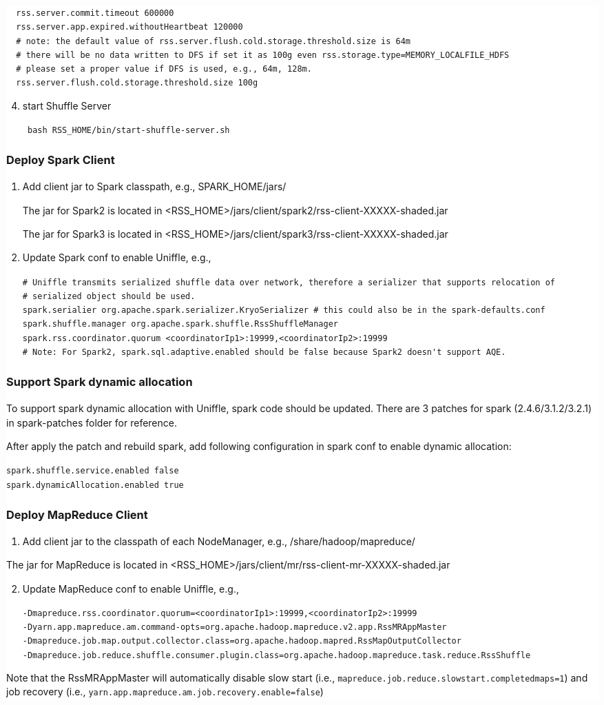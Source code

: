    ```
     rss.server.commit.timeout 600000
     rss.server.app.expired.withoutHeartbeat 120000
     # note: the default value of rss.server.flush.cold.storage.threshold.size is 64m
     # there will be no data written to DFS if set it as 100g even rss.storage.type=MEMORY_LOCALFILE_HDFS
     # please set a proper value if DFS is used, e.g., 64m, 128m.
     rss.server.flush.cold.storage.threshold.size 100g
   ```
4. start Shuffle Server
   ```
    bash RSS_HOME/bin/start-shuffle-server.sh
   ```

### Deploy Spark Client
1. Add client jar to Spark classpath, e.g., SPARK_HOME/jars/

   The jar for Spark2 is located in <RSS_HOME>/jars/client/spark2/rss-client-XXXXX-shaded.jar

   The jar for Spark3 is located in <RSS_HOME>/jars/client/spark3/rss-client-XXXXX-shaded.jar

2. Update Spark conf to enable Uniffle, e.g.,

   ```
   # Uniffle transmits serialized shuffle data over network, therefore a serializer that supports relocation of
   # serialized object should be used. 
   spark.serialier org.apache.spark.serializer.KryoSerializer # this could also be in the spark-defaults.conf
   spark.shuffle.manager org.apache.spark.shuffle.RssShuffleManager
   spark.rss.coordinator.quorum <coordinatorIp1>:19999,<coordinatorIp2>:19999
   # Note: For Spark2, spark.sql.adaptive.enabled should be false because Spark2 doesn't support AQE.
   ```

### Support Spark dynamic allocation

To support spark dynamic allocation with Uniffle, spark code should be updated.
There are 3 patches for spark (2.4.6/3.1.2/3.2.1) in spark-patches folder for reference.

After apply the patch and rebuild spark, add following configuration in spark conf to enable dynamic allocation:
  ```
  spark.shuffle.service.enabled false
  spark.dynamicAllocation.enabled true
  ```

### Deploy MapReduce Client

1. Add client jar to the classpath of each NodeManager, e.g., <HADOOP>/share/hadoop/mapreduce/

The jar for MapReduce is located in <RSS_HOME>/jars/client/mr/rss-client-mr-XXXXX-shaded.jar

2. Update MapReduce conf to enable Uniffle, e.g.,

   ```
   -Dmapreduce.rss.coordinator.quorum=<coordinatorIp1>:19999,<coordinatorIp2>:19999
   -Dyarn.app.mapreduce.am.command-opts=org.apache.hadoop.mapreduce.v2.app.RssMRAppMaster
   -Dmapreduce.job.map.output.collector.class=org.apache.hadoop.mapred.RssMapOutputCollector
   -Dmapreduce.job.reduce.shuffle.consumer.plugin.class=org.apache.hadoop.mapreduce.task.reduce.RssShuffle
   ```
Note that the RssMRAppMaster will automatically disable slow start (i.e., `mapreduce.job.reduce.slowstart.completedmaps=1`)
and job recovery (i.e., `yarn.app.mapreduce.am.job.recovery.enable=false`)
